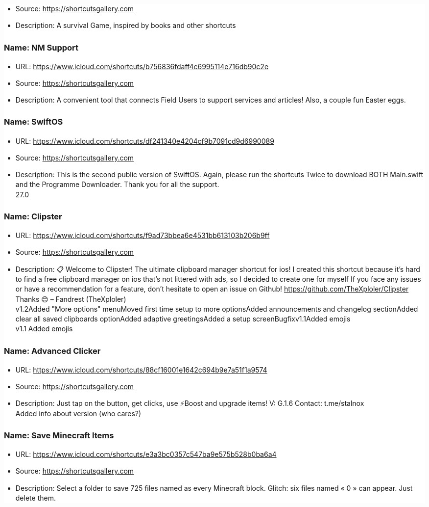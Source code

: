 - Source: https://shortcutsgallery.com

- Description: A survival Game, inspired by books and other shortcuts

### Name: NM Support

- URL: https://www.icloud.com/shortcuts/b756836fdaff4c6995114e716db90c2e

- Source: https://shortcutsgallery.com

- Description: A convenient tool that connects Field Users to support services and articles! Also, a couple fun Easter eggs.

### Name: SwiftOS

- URL: https://www.icloud.com/shortcuts/df241340e4204cf9b7091cd9d6990089

- Source: https://shortcutsgallery.com

- Description: This is the second public version of SwiftOS. Again, please run the shortcuts Twice to download BOTH Main.swift and the Programme Downloader. Thank you for all the support.  
									        	27.0									      	

### Name: Clipster

- URL: https://www.icloud.com/shortcuts/f9ad73bbea6e4531bb613103b206b9ff

- Source: https://shortcutsgallery.com

- Description: 📋 Welcome to Clipster! The ultimate clipboard manager shortcut for ios! I created this shortcut because it’s hard to find a free clipboard manager on ios that’s not littered with ads, so I decided to create one for myself If you face any issues or have a recommendation for a feature, don’t hesitate to open an issue on Github! https://github.com/TheXploler/Clipster Thanks 😊
– Fandrest (TheXploler)  
									        	v1.2Added "More options" menuMoved first time setup to more optionsAdded announcements and changelog sectionAdded clear all saved clipboards optionAdded adaptive greetingsAdded a setup screenBugfixv1.1Added emojis									      	  
									        	v1.1 Added emojis									      	

### Name: Advanced Clicker

- URL: https://www.icloud.com/shortcuts/88cf16001e1642c694b9e7a51f1a9574

- Source: https://shortcutsgallery.com

- Description: Just tap on the button, get clicks, use ⚡️Boost and upgrade items! V: G.1.6 Contact: t.me/stalnox  
									        	Added info about version (who cares?)									      	

### Name: Save Minecraft Items

- URL: https://www.icloud.com/shortcuts/e3a3bc0357c547ba9e575b528b0ba6a4

- Source: https://shortcutsgallery.com

- Description: Select a folder to save 725 files named as every Minecraft block.
Glitch: six files named « 0 » can appear. Just delete them.
